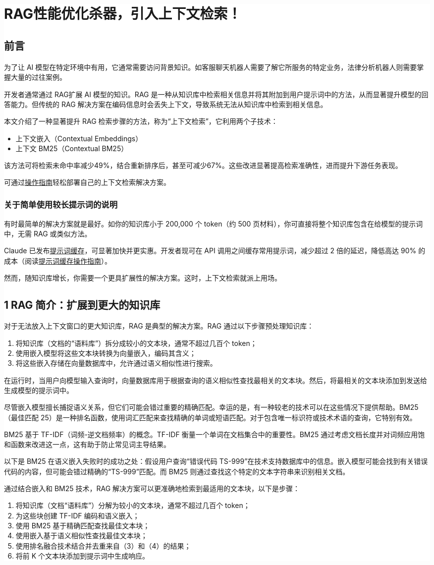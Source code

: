 # RAG性能优化杀器，引入上下文检索！

## 前言

为了让 AI 模型在特定环境中有用，它通常需要访问背景知识。如客服聊天机器人需要了解它所服务的特定业务，法律分析机器人则需要掌握大量的过往案例。

开发者通常通过 RAG扩展 AI 模型的知识。RAG 是一种从知识库中检索相关信息并将其附加到用户提示词中的方法，从而显著提升模型的回答能力。但传统的 RAG 解决方案在编码信息时会丢失上下文，导致系统无法从知识库中检索到相关信息。

本文介绍了一种显著提升 RAG 检索步骤的方法，称为“上下文检索”，它利用两个子技术：

- 上下文嵌入（Contextual Embeddings）
- 上下文 BM25（Contextual BM25）

该方法可将检索未命中率减少49%，结合重新排序后，甚至可减少67%。这些改进显著提高检索准确性，进而提升下游任务表现。

可通过[操作指南](https://github.com/anthropics/anthropic-cookbook/tree/main/skills/contextual-embeddings)轻松部署自己的上下文检索解决方案。

### 关于简单使用较长提示词的说明

有时最简单的解决方案就是最好。如你的知识库小于 200,000 个 token（约 500 页材料），你可直接将整个知识库包含在给模型的提示词中，无需 RAG 或类似方法。

Claude 已发布[提示词缓存](https://docs.anthropic.com/en/docs/build-with-claude/prompt-caching)，可显著加快并更实惠。开发者现可在 API 调用之间缓存常用提示词，减少超过 2 倍的延迟，降低高达 90% 的成本（阅读[提示词缓存操作指南](https://github.com/anthropics/anthropic-cookbook/blob/main/misc/prompt_caching.ipynb)）。

然而，随知识库增长，你需要一个更具扩展性的解决方案。这时，上下文检索就派上用场。

## 1 RAG 简介：扩展到更大的知识库

对于无法放入上下文窗口的更大知识库，RAG 是典型的解决方案。RAG 通过以下步骤预处理知识库：

1. 将知识库（文档的“语料库”）拆分成较小的文本块，通常不超过几百个 token；
2. 使用嵌入模型将这些文本块转换为向量嵌入，编码其含义；
3. 将这些嵌入存储在向量数据库中，允许通过语义相似性进行搜索。

在运行时，当用户向模型输入查询时，向量数据库用于根据查询的语义相似性查找最相关的文本块。然后，将最相关的文本块添加到发送给生成模型的提示词中。

尽管嵌入模型擅长捕捉语义关系，但它们可能会错过重要的精确匹配。幸运的是，有一种较老的技术可以在这些情况下提供帮助。BM25（最佳匹配 25）是一种排名函数，使用词汇匹配来查找精确的单词或短语匹配。对于包含唯一标识符或技术术语的查询，它特别有效。

BM25 基于 TF-IDF（词频-逆文档频率）的概念。TF-IDF 衡量一个单词在文档集合中的重要性。BM25 通过考虑文档长度并对词频应用饱和函数来改进这一点，这有助于防止常见词主导结果。

以下是 BM25 在语义嵌入失败时的成功之处：假设用户查询“错误代码 TS-999”在技术支持数据库中的信息。嵌入模型可能会找到有关错误代码的内容，但可能会错过精确的“TS-999”匹配。而 BM25 则通过查找这个特定的文本字符串来识别相关文档。

通过结合嵌入和 BM25 技术，RAG 解决方案可以更准确地检索到最适用的文本块，以下是步骤：

1. 将知识库（文档“语料库”）分解为较小的文本块，通常不超过几百个 token；
2. 为这些块创建 TF-IDF 编码和语义嵌入；
3. 使用 BM25 基于精确匹配查找最佳文本块；
4. 使用嵌入基于语义相似性查找最佳文本块；
5. 使用排名融合技术结合并去重来自（3）和（4）的结果；
6. 将前 K 个文本块添加到提示词中生成响应。
